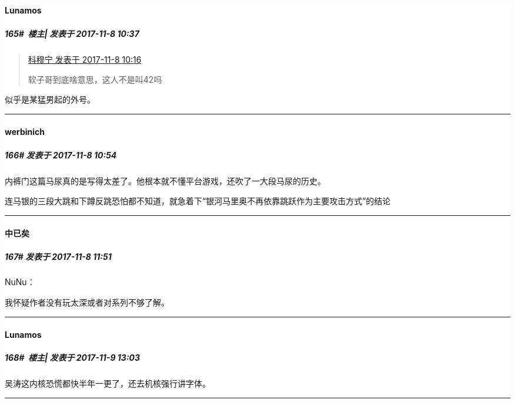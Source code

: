####  Lunamos  
##### 165#         楼主| 发表于 2017-11-8 10:37



<blockquote><a href="httphttps://bbs.saraba1st.com/2b/forum.php?mod=redirect&amp;goto=findpost&amp;pid=37679282&amp;ptid=1556697" target="_blank">科穆宁 发表于 2017-11-8 10:16</a>

软子哥到底啥意思，这人不是叫42吗</blockquote>
似乎是某猛男起的外号。







*****

####  werbinich  
##### 166#       发表于 2017-11-8 10:54




内裤门这篇马尿真的是写得太差了。他根本就不懂平台游戏，还吹了一大段马尿的历史。

连马银的三段大跳和下蹲反跳恐怕都不知道，就急着下“银河马里奥不再依靠跳跃作为主要攻击方式”的结论







*****

####  中已矣  
##### 167#       发表于 2017-11-8 11:51




NuNu：

我怀疑作者没有玩太深或者对系列不够了解。







*****

####  Lunamos  
##### 168#         楼主| 发表于 2017-11-9 13:03




吴涛这内核恐慌都快半年一更了，还去机核强行讲字体。







*****
